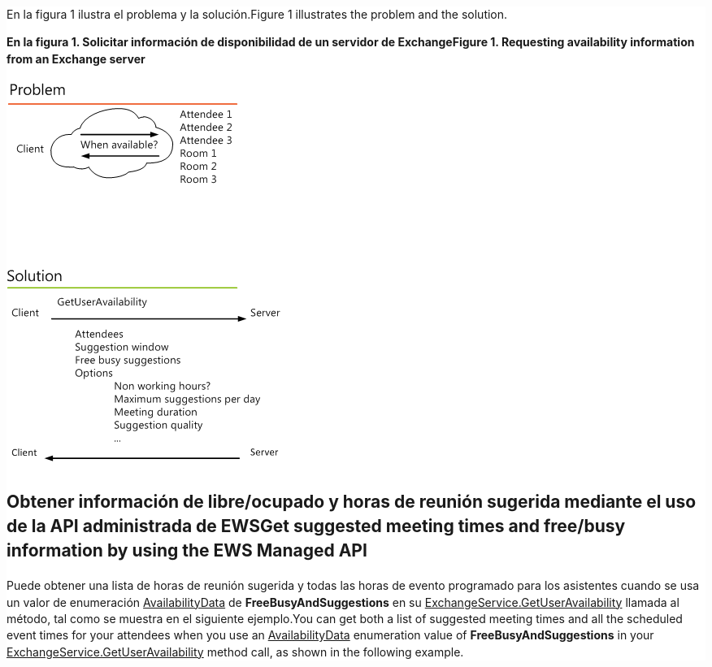 <span data-ttu-id="efe0e-110">En la figura 1 ilustra el problema y la solución.</span><span class="sxs-lookup"><span data-stu-id="efe0e-110">Figure 1 illustrates the problem and the solution.</span></span>
  
<span data-ttu-id="efe0e-111">**En la figura 1. Solicitar información de disponibilidad de un servidor de Exchange**</span><span class="sxs-lookup"><span data-stu-id="efe0e-111">**Figure 1. Requesting availability information from an Exchange server**</span></span>

![Imagen que muestra cómo el método o la operación GetUserAvailability resuelve el problema de determinar la disponibilidad del asistente al pasar un conjunto de opciones a un servidor Exchange.](media/GetUserAvailability1.png)
  
## <a name="get-suggested-meeting-times-and-freebusy-information-by-using-the-ews-managed-api"></a><span data-ttu-id="efe0e-113">Obtener información de libre/ocupado y horas de reunión sugerida mediante el uso de la API administrada de EWS</span><span class="sxs-lookup"><span data-stu-id="efe0e-113">Get suggested meeting times and free/busy information by using the EWS Managed API</span></span>
<span data-ttu-id="efe0e-114"><a name="bk_getavailewsma"> </a></span><span class="sxs-lookup"><span data-stu-id="efe0e-114"></span></span>

<span data-ttu-id="efe0e-115">Puede obtener una lista de horas de reunión sugerida y todas las horas de evento programado para los asistentes cuando se usa un valor de enumeración [AvailabilityData](http://msdn.microsoft.com/en-us/library/office/microsoft.exchange.webservices.data.availabilitydata%28v=exchg.80%29.aspx) de **FreeBusyAndSuggestions** en su [ExchangeService.GetUserAvailability](http://msdn.microsoft.com/en-us/library/microsoft.exchange.webservices.data.exchangeservice.getuseravailability%28v=exchg.80%29.aspx) llamada al método, tal como se muestra en el siguiente ejemplo.</span><span class="sxs-lookup"><span data-stu-id="efe0e-115">You can get both a list of suggested meeting times and all the scheduled event times for your attendees when you use an [AvailabilityData](http://msdn.microsoft.com/en-us/library/office/microsoft.exchange.webservices.data.availabilitydata%28v=exchg.80%29.aspx) enumeration value of **FreeBusyAndSuggestions** in your [ExchangeService.GetUserAvailability](http://msdn.microsoft.com/en-us/library/microsoft.exchange.webservices.data.exchangeservice.getuseravailability%28v=exchg.80%29.aspx) method call, as shown in the following example.</span></span> 
  